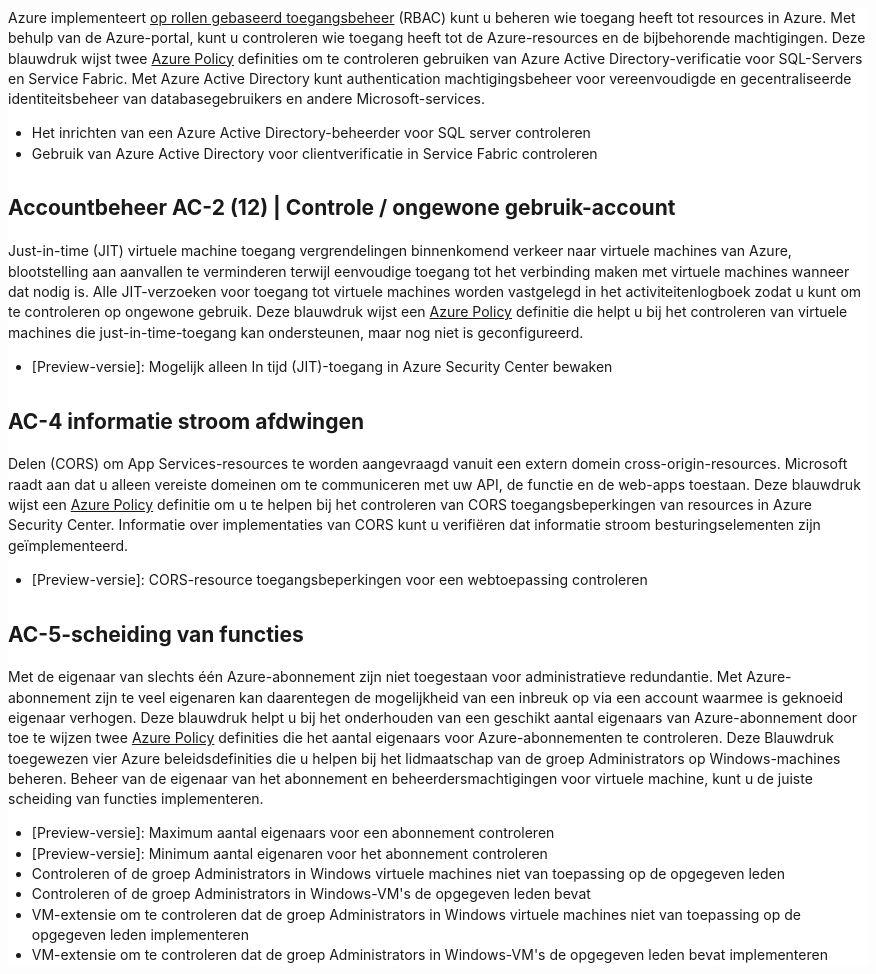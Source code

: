 Azure implementeert [op rollen gebaseerd toegangsbeheer](../../../../role-based-access-control/overview.md) (RBAC) kunt u beheren wie toegang heeft tot resources in Azure. Met behulp van de Azure-portal, kunt u controleren wie toegang heeft tot de Azure-resources en de bijbehorende machtigingen. Deze blauwdruk wijst twee [Azure Policy](../../../policy/overview.md) definities om te controleren gebruiken van Azure Active Directory-verificatie voor SQL-Servers en Service Fabric. Met Azure Active Directory kunt authentication machtigingsbeheer voor vereenvoudigde en gecentraliseerde identiteitsbeheer van databasegebruikers en andere Microsoft-services.

- Het inrichten van een Azure Active Directory-beheerder voor SQL server controleren
- Gebruik van Azure Active Directory voor clientverificatie in Service Fabric controleren

## <a name="ac-2-12-account-management--account-monitoring--atypical-usage"></a>Accountbeheer AC-2 (12) | Controle / ongewone gebruik-account

Just-in-time (JIT) virtuele machine toegang vergrendelingen binnenkomend verkeer naar virtuele machines van Azure, blootstelling aan aanvallen te verminderen terwijl eenvoudige toegang tot het verbinding maken met virtuele machines wanneer dat nodig is. Alle JIT-verzoeken voor toegang tot virtuele machines worden vastgelegd in het activiteitenlogboek zodat u kunt om te controleren op ongewone gebruik. Deze blauwdruk wijst een [Azure Policy](../../../policy/overview.md) definitie die helpt u bij het controleren van virtuele machines die just-in-time-toegang kan ondersteunen, maar nog niet is geconfigureerd.

- \[Preview-versie\]: Mogelijk alleen In tijd (JIT)-toegang in Azure Security Center bewaken

## <a name="ac-4-information-flow-enforcement"></a>AC-4 informatie stroom afdwingen

Delen (CORS) om App Services-resources te worden aangevraagd vanuit een extern domein cross-origin-resources. Microsoft raadt aan dat u alleen vereiste domeinen om te communiceren met uw API, de functie en de web-apps toestaan. Deze blauwdruk wijst een [Azure Policy](../../../policy/overview.md) definitie om u te helpen bij het controleren van CORS toegangsbeperkingen van resources in Azure Security Center.
Informatie over implementaties van CORS kunt u verifiëren dat informatie stroom besturingselementen zijn geïmplementeerd.

- \[Preview-versie\]: CORS-resource toegangsbeperkingen voor een webtoepassing controleren

## <a name="ac-5-separation-of-duties"></a>AC-5-scheiding van functies

Met de eigenaar van slechts één Azure-abonnement zijn niet toegestaan voor administratieve redundantie. Met Azure-abonnement zijn te veel eigenaren kan daarentegen de mogelijkheid van een inbreuk op via een account waarmee is geknoeid eigenaar verhogen. Deze blauwdruk helpt u bij het onderhouden van een geschikt aantal eigenaars van Azure-abonnement door toe te wijzen twee [Azure Policy](../../../policy/overview.md) definities die het aantal eigenaars voor Azure-abonnementen te controleren. Deze Blauwdruk toegewezen vier Azure beleidsdefinities die u helpen bij het lidmaatschap van de groep Administrators op Windows-machines beheren. Beheer van de eigenaar van het abonnement en beheerdersmachtigingen voor virtuele machine, kunt u de juiste scheiding van functies implementeren.

- \[Preview-versie\]: Maximum aantal eigenaars voor een abonnement controleren
- \[Preview-versie\]: Minimum aantal eigenaren voor het abonnement controleren
- Controleren of de groep Administrators in Windows virtuele machines niet van toepassing op de opgegeven leden
- Controleren of de groep Administrators in Windows-VM's de opgegeven leden bevat
- VM-extensie om te controleren dat de groep Administrators in Windows virtuele machines niet van toepassing op de opgegeven leden implementeren
- VM-extensie om te controleren dat de groep Administrators in Windows-VM's de opgegeven leden bevat implementeren
